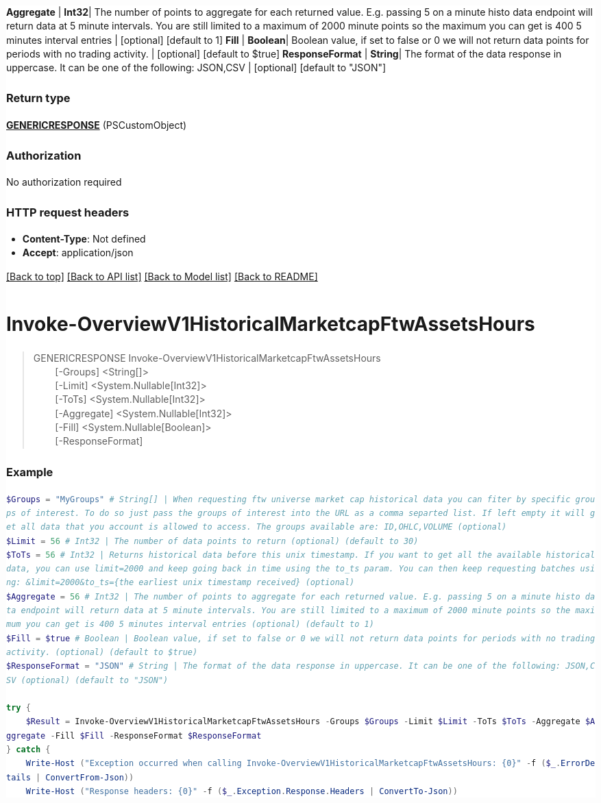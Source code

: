  **Aggregate** | **Int32**| The number of points to aggregate for each returned value. E.g. passing 5 on a minute histo data endpoint will return data at 5 minute intervals. You are still limited to a maximum of 2000 minute points so the maximum you can get is 400 5 minutes interval entries | [optional] [default to 1]
 **Fill** | **Boolean**| Boolean value, if set to false or 0 we will not return data points for periods with no trading activity. | [optional] [default to $true]
 **ResponseFormat** | **String**| The format of the data response in uppercase. It can be one of the following: JSON,CSV | [optional] [default to &quot;JSON&quot;]

### Return type

[**GENERICRESPONSE**](GENERICRESPONSE.md) (PSCustomObject)

### Authorization

No authorization required

### HTTP request headers

 - **Content-Type**: Not defined
 - **Accept**: application/json

[[Back to top]](#) [[Back to API list]](../README.md#documentation-for-api-endpoints) [[Back to Model list]](../README.md#documentation-for-models) [[Back to README]](../README.md)

<a name="Invoke-OverviewV1HistoricalMarketcapFtwAssetsHours"></a>
# **Invoke-OverviewV1HistoricalMarketcapFtwAssetsHours**
> GENERICRESPONSE Invoke-OverviewV1HistoricalMarketcapFtwAssetsHours<br>
> &nbsp;&nbsp;&nbsp;&nbsp;&nbsp;&nbsp;&nbsp;&nbsp;[-Groups] <String[]><br>
> &nbsp;&nbsp;&nbsp;&nbsp;&nbsp;&nbsp;&nbsp;&nbsp;[-Limit] <System.Nullable[Int32]><br>
> &nbsp;&nbsp;&nbsp;&nbsp;&nbsp;&nbsp;&nbsp;&nbsp;[-ToTs] <System.Nullable[Int32]><br>
> &nbsp;&nbsp;&nbsp;&nbsp;&nbsp;&nbsp;&nbsp;&nbsp;[-Aggregate] <System.Nullable[Int32]><br>
> &nbsp;&nbsp;&nbsp;&nbsp;&nbsp;&nbsp;&nbsp;&nbsp;[-Fill] <System.Nullable[Boolean]><br>
> &nbsp;&nbsp;&nbsp;&nbsp;&nbsp;&nbsp;&nbsp;&nbsp;[-ResponseFormat] <String><br>



### Example
```powershell
$Groups = "MyGroups" # String[] | When requesting ftw universe market cap historical data you can fiter by specific groups of interest. To do so just pass the groups of interest into the URL as a comma separted list. If left empty it will get all data that you account is allowed to access. The groups available are: ID,OHLC,VOLUME (optional)
$Limit = 56 # Int32 | The number of data points to return (optional) (default to 30)
$ToTs = 56 # Int32 | Returns historical data before this unix timestamp. If you want to get all the available historical data, you can use limit=2000 and keep going back in time using the to_ts param. You can then keep requesting batches using: &limit=2000&to_ts={the earliest unix timestamp received} (optional)
$Aggregate = 56 # Int32 | The number of points to aggregate for each returned value. E.g. passing 5 on a minute histo data endpoint will return data at 5 minute intervals. You are still limited to a maximum of 2000 minute points so the maximum you can get is 400 5 minutes interval entries (optional) (default to 1)
$Fill = $true # Boolean | Boolean value, if set to false or 0 we will not return data points for periods with no trading activity. (optional) (default to $true)
$ResponseFormat = "JSON" # String | The format of the data response in uppercase. It can be one of the following: JSON,CSV (optional) (default to "JSON")

try {
    $Result = Invoke-OverviewV1HistoricalMarketcapFtwAssetsHours -Groups $Groups -Limit $Limit -ToTs $ToTs -Aggregate $Aggregate -Fill $Fill -ResponseFormat $ResponseFormat
} catch {
    Write-Host ("Exception occurred when calling Invoke-OverviewV1HistoricalMarketcapFtwAssetsHours: {0}" -f ($_.ErrorDetails | ConvertFrom-Json))
    Write-Host ("Response headers: {0}" -f ($_.Exception.Response.Headers | ConvertTo-Json))
```